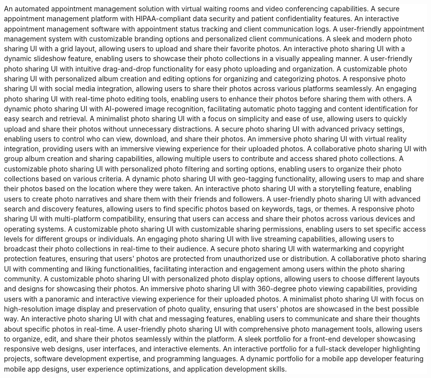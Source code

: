  An automated appointment management solution with virtual waiting rooms and video conferencing capabilities.
 A secure appointment management platform with HIPAA-compliant data security and patient confidentiality features.
 An interactive appointment management software with appointment status tracking and client communication logs.
 A user-friendly appointment management system with customizable branding options and personalized client communications.
 A sleek and modern photo sharing UI with a grid layout, allowing users to upload and share their favorite photos.
 An interactive photo sharing UI with a dynamic slideshow feature, enabling users to showcase their photo collections in a visually appealing manner.
 A user-friendly photo sharing UI with intuitive drag-and-drop functionality for easy photo uploading and organization.
 A customizable photo sharing UI with personalized album creation and editing options for organizing and categorizing photos.
 A responsive photo sharing UI with social media integration, allowing users to share their photos across various platforms seamlessly.
 An engaging photo sharing UI with real-time photo editing tools, enabling users to enhance their photos before sharing them with others.
 A dynamic photo sharing UI with AI-powered image recognition, facilitating automatic photo tagging and content identification for easy search and retrieval.
 A minimalist photo sharing UI with a focus on simplicity and ease of use, allowing users to quickly upload and share their photos without unnecessary distractions.
 A secure photo sharing UI with advanced privacy settings, enabling users to control who can view, download, and share their photos.
 An immersive photo sharing UI with virtual reality integration, providing users with an immersive viewing experience for their uploaded photos.
 A collaborative photo sharing UI with group album creation and sharing capabilities, allowing multiple users to contribute and access shared photo collections.
 A customizable photo sharing UI with personalized photo filtering and sorting options, enabling users to organize their photo collections based on various criteria.
 A dynamic photo sharing UI with geo-tagging functionality, allowing users to map and share their photos based on the location where they were taken.
 An interactive photo sharing UI with a storytelling feature, enabling users to create photo narratives and share them with their friends and followers.
 A user-friendly photo sharing UI with advanced search and discovery features, allowing users to find specific photos based on keywords, tags, or themes.
 A responsive photo sharing UI with multi-platform compatibility, ensuring that users can access and share their photos across various devices and operating systems.
 A customizable photo sharing UI with customizable sharing permissions, enabling users to set specific access levels for different groups or individuals.
 An engaging photo sharing UI with live streaming capabilities, allowing users to broadcast their photo collections in real-time to their audience.
 A secure photo sharing UI with watermarking and copyright protection features, ensuring that users' photos are protected from unauthorized use or distribution.
 A collaborative photo sharing UI with commenting and liking functionalities, facilitating interaction and engagement among users within the photo sharing community.
 A customizable photo sharing UI with personalized photo display options, allowing users to choose different layouts and designs for showcasing their photos.
 An immersive photo sharing UI with 360-degree photo viewing capabilities, providing users with a panoramic and interactive viewing experience for their uploaded photos.
 A minimalist photo sharing UI with focus on high-resolution image display and preservation of photo quality, ensuring that users' photos are showcased in the best possible way.
 An interactive photo sharing UI with chat and messaging features, enabling users to communicate and share their thoughts about specific photos in real-time.
 A user-friendly photo sharing UI with comprehensive photo management tools, allowing users to organize, edit, and share their photos seamlessly within the platform.
 A sleek portfolio for a front-end developer showcasing responsive web designs, user interfaces, and interactive elements.
 An interactive portfolio for a full-stack developer highlighting projects, software development expertise, and programming languages.
 A dynamic portfolio for a mobile app developer featuring mobile app designs, user experience optimizations, and application development skills.